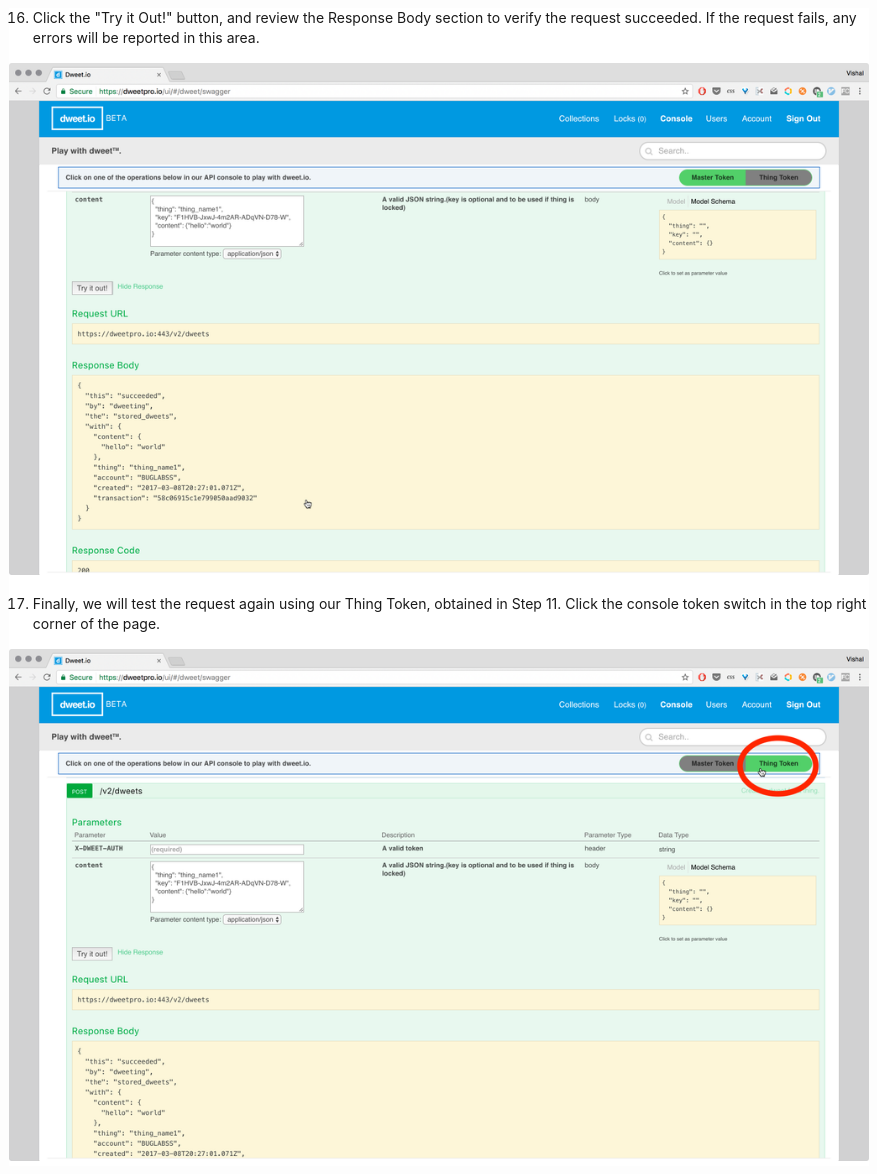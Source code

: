 16. Click the "Try it Out!" button, and review the Response Body section to verify the request succeeded.  If the request fails, any errors will be reported in this area.

   ![18](doc_images/18.png)

17. Finally, we will test the request again using our Thing Token, obtained in Step 11.  Click the console token switch in the top right corner of the page.

   ![19](doc_images/19.png)
